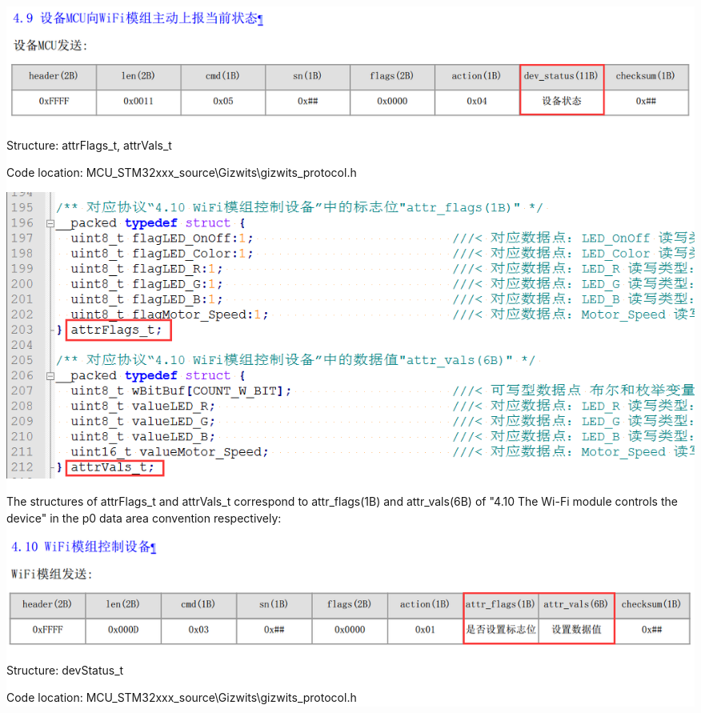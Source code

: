 ![Gokit3 MCU Program](../../../../assets/en-us/DeviceDev/Gokit3-MCU/source/15.png)

Structure: attrFlags_t, attrVals_t

Code location: MCU_STM32xxx_source\Gizwits\gizwits_protocol.h

![Gokit3 MCU Program](../../../../assets/en-us/DeviceDev/Gokit3-MCU/source/16.png)

The structures of attrFlags_t and attrVals_t correspond to attr_flags(1B) and attr_vals(6B) of "4.10 The Wi-Fi module controls the device" in the p0 data area convention respectively:

![Gokit3 MCU Program](../../../../assets/en-us/DeviceDev/Gokit3-MCU/source/17.png) 

Structure: devStatus_t

Code location: MCU_STM32xxx_source\Gizwits\gizwits_protocol.h
